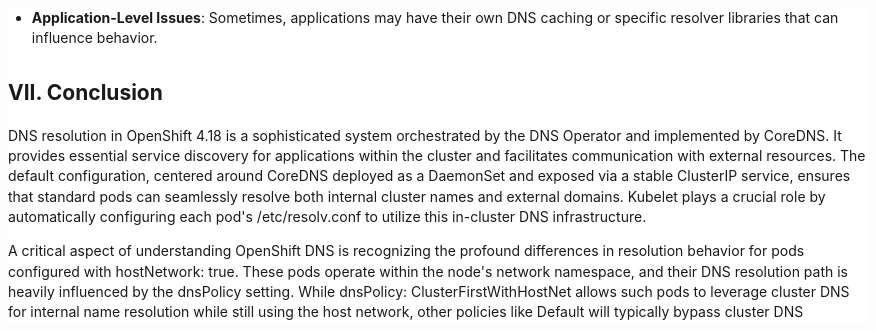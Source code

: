 * **Application-Level Issues**: Sometimes, applications may have their own DNS caching or specific resolver libraries that can influence behavior.

## VII. Conclusion

DNS resolution in OpenShift 4.18 is a sophisticated system orchestrated by the DNS Operator and implemented by CoreDNS. It provides essential service discovery for applications within the cluster and facilitates communication with external resources. The default configuration, centered around CoreDNS deployed as a DaemonSet and exposed via a stable ClusterIP service, ensures that standard pods can seamlessly resolve both internal cluster names and external domains. Kubelet plays a crucial role by automatically configuring each pod's /etc/resolv.conf to utilize this in-cluster DNS infrastructure.

A critical aspect of understanding OpenShift DNS is recognizing the profound differences in resolution behavior for pods configured with hostNetwork: true. These pods operate within the node's network namespace, and their DNS resolution path is heavily influenced by the dnsPolicy setting. While dnsPolicy: ClusterFirstWithHostNet allows such pods to leverage cluster DNS for internal name resolution while still using the host network, other policies like Default will typically bypass cluster DNS
